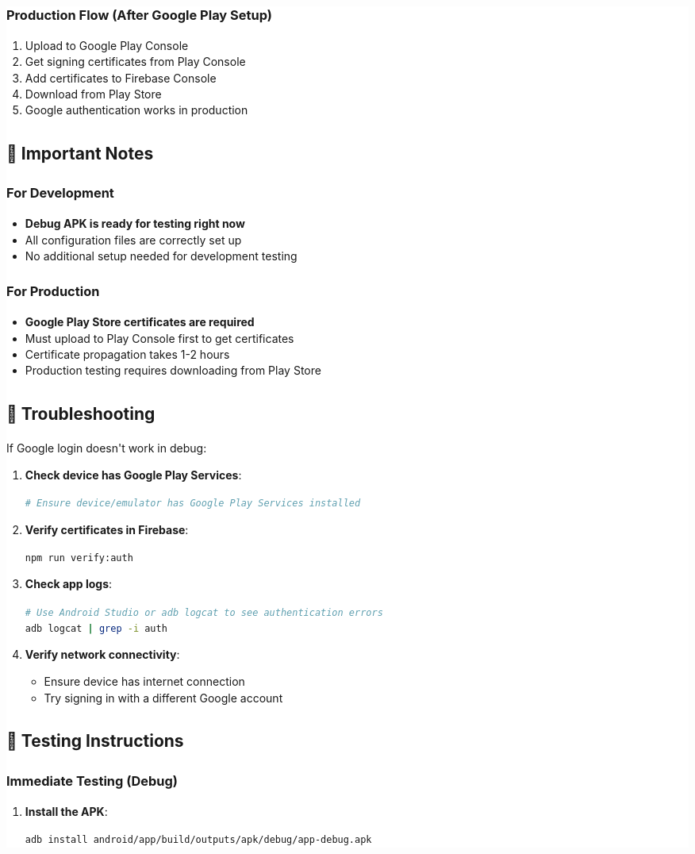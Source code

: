 ### Production Flow (After Google Play Setup)
1. Upload to Google Play Console
2. Get signing certificates from Play Console
3. Add certificates to Firebase Console
4. Download from Play Store
5. Google authentication works in production

## 🚨 Important Notes

### For Development
- **Debug APK is ready for testing right now**
- All configuration files are correctly set up
- No additional setup needed for development testing

### For Production
- **Google Play Store certificates are required**
- Must upload to Play Console first to get certificates
- Certificate propagation takes 1-2 hours
- Production testing requires downloading from Play Store

## 🔧 Troubleshooting

If Google login doesn't work in debug:

1. **Check device has Google Play Services**:
   ```bash
   # Ensure device/emulator has Google Play Services installed
   ```

2. **Verify certificates in Firebase**:
   ```bash
   npm run verify:auth
   ```

3. **Check app logs**:
   ```bash
   # Use Android Studio or adb logcat to see authentication errors
   adb logcat | grep -i auth
   ```

4. **Verify network connectivity**:
   - Ensure device has internet connection
   - Try signing in with a different Google account

## 📱 Testing Instructions

### Immediate Testing (Debug)
1. **Install the APK**:
   ```bash
   adb install android/app/build/outputs/apk/debug/app-debug.apk
   ```

